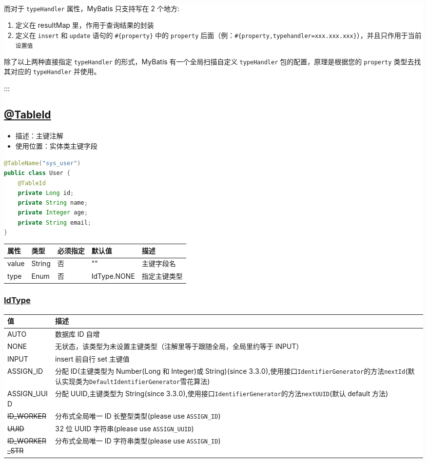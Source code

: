 而对于 `typeHandler` 属性，MyBatis 只支持写在 2 个地方:

1. 定义在 resultMap 里，作用于查询结果的封装
2. 定义在 `insert` 和 `update` 语句的 `#{property}` 中的 `property` 后面（例：`#{property,typehandler=xxx.xxx.xxx}`），并且只作用于当前 `设置值`

除了以上两种直接指定 `typeHandler` 的形式，MyBatis 有一个全局扫描自定义 `typeHandler` 包的配置，原理是根据您的 `property` 类型去找其对应的 `typeHandler` 并使用。

:::

## [@TableId](https://github.com/baomidou/mybatis-plus/blob/3.0/mybatis-plus-annotation/src/main/java/com/baomidou/mybatisplus/annotation/TableId.java)

- 描述：主键注解
- 使用位置：实体类主键字段

```java {3}
@TableName("sys_user")
public class User {
    @TableId
    private Long id;
    private String name;
    private Integer age;
    private String email;
}
```

| 属性  | 类型   | 必须指定 | 默认值      | 描述                   |
| :---- | :----- | :------- | :---------- | :--------------------- |
| value | String | 否       | ""          | 主键字段名             |
| type  | Enum   | 否       | IdType.NONE | 指定主键类型 |

### [IdType](https://github.com/baomidou/mybatis-plus/blob/3.0/mybatis-plus-annotation/src/main/java/com/baomidou/mybatisplus/annotation/IdType.java)

| 值                | 描述                                                                                                                                                            |
| :---------------- | :-------------------------------------------------------------------------------------------------------------------------------------------------------------- |
| AUTO              | 数据库 ID 自增                                                                                                                                                  |
| NONE              | 无状态，该类型为未设置主键类型（注解里等于跟随全局，全局里约等于 INPUT）                                                                                        |
| INPUT             | insert 前自行 set 主键值                                                                                                                                        |
| ASSIGN_ID         | 分配 ID(主键类型为 Number(Long 和 Integer)或 String)(since 3.3.0),使用接口`IdentifierGenerator`的方法`nextId`(默认实现类为`DefaultIdentifierGenerator`雪花算法) |
| ASSIGN_UUID       | 分配 UUID,主键类型为 String(since 3.3.0),使用接口`IdentifierGenerator`的方法`nextUUID`(默认 default 方法)                                                       |
| ~~ID_WORKER~~     | 分布式全局唯一 ID 长整型类型(please use `ASSIGN_ID`)                                                                                                            |
| ~~UUID~~          | 32 位 UUID 字符串(please use `ASSIGN_UUID`)                                                                                                                     |
| ~~ID_WORKER_STR~~ | 分布式全局唯一 ID 字符串类型(please use `ASSIGN_ID`)                                                                                                            |
